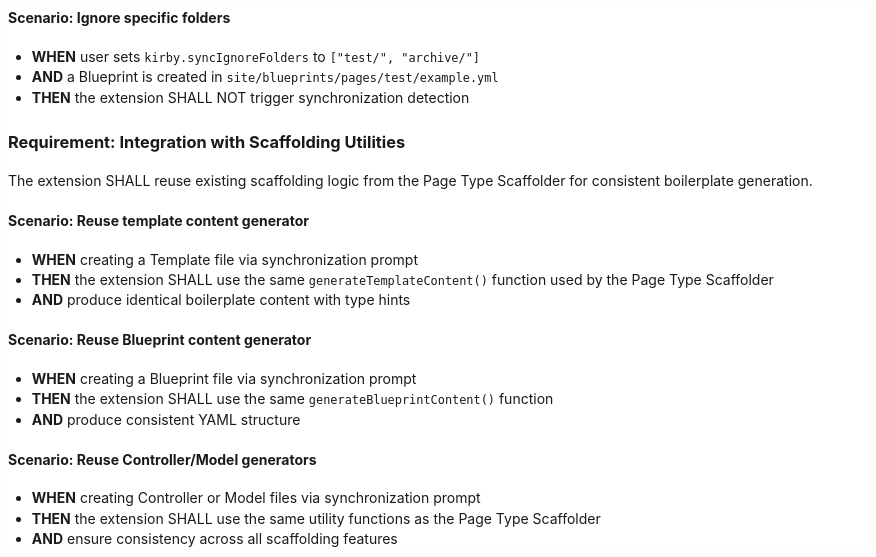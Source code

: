 #### Scenario: Ignore specific folders
- **WHEN** user sets `kirby.syncIgnoreFolders` to `["test/", "archive/"]`
- **AND** a Blueprint is created in `site/blueprints/pages/test/example.yml`
- **THEN** the extension SHALL NOT trigger synchronization detection

### Requirement: Integration with Scaffolding Utilities
The extension SHALL reuse existing scaffolding logic from the Page Type Scaffolder for consistent boilerplate generation.

#### Scenario: Reuse template content generator
- **WHEN** creating a Template file via synchronization prompt
- **THEN** the extension SHALL use the same `generateTemplateContent()` function used by the Page Type Scaffolder
- **AND** produce identical boilerplate content with type hints

#### Scenario: Reuse Blueprint content generator
- **WHEN** creating a Blueprint file via synchronization prompt
- **THEN** the extension SHALL use the same `generateBlueprintContent()` function
- **AND** produce consistent YAML structure

#### Scenario: Reuse Controller/Model generators
- **WHEN** creating Controller or Model files via synchronization prompt
- **THEN** the extension SHALL use the same utility functions as the Page Type Scaffolder
- **AND** ensure consistency across all scaffolding features
